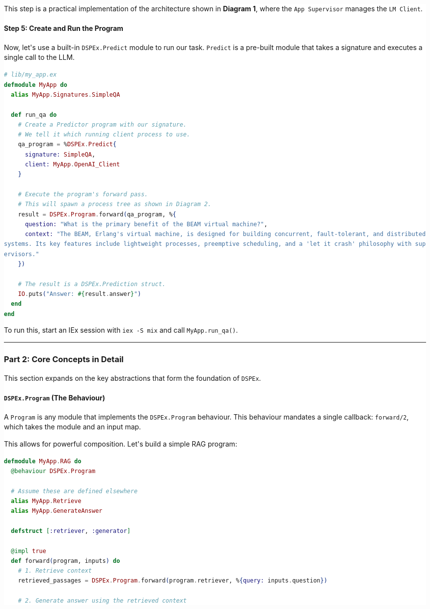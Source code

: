This step is a practical implementation of the architecture shown in **Diagram 1**, where the `App Supervisor` manages the `LM Client`.

#### **Step 5: Create and Run the Program**

Now, let's use a built-in `DSPEx.Predict` module to run our task. `Predict` is a pre-built module that takes a signature and executes a single call to the LLM.

```elixir
# lib/my_app.ex
defmodule MyApp do
  alias MyApp.Signatures.SimpleQA

  def run_qa do
    # Create a Predictor program with our signature.
    # We tell it which running client process to use.
    qa_program = %DSPEx.Predict{
      signature: SimpleQA,
      client: MyApp.OpenAI_Client
    }

    # Execute the program's forward pass.
    # This will spawn a process tree as shown in Diagram 2.
    result = DSPEx.Program.forward(qa_program, %{
      question: "What is the primary benefit of the BEAM virtual machine?",
      context: "The BEAM, Erlang's virtual machine, is designed for building concurrent, fault-tolerant, and distributed systems. Its key features include lightweight processes, preemptive scheduling, and a 'let it crash' philosophy with supervisors."
    })

    # The result is a DSPEx.Prediction struct.
    IO.puts("Answer: #{result.answer}")
  end
end
```

To run this, start an IEx session with `iex -S mix` and call `MyApp.run_qa()`.

---

### Part 2: Core Concepts in Detail

This section expands on the key abstractions that form the foundation of `DSPEx`.

#### **`DSPEx.Program` (The Behaviour)**

A `Program` is any module that implements the `DSPEx.Program` behaviour. This behaviour mandates a single callback: `forward/2`, which takes the module and an input map.

This allows for powerful composition. Let's build a simple RAG program:

```elixir
defmodule MyApp.RAG do
  @behaviour DSPEx.Program

  # Assume these are defined elsewhere
  alias MyApp.Retrieve
  alias MyApp.GenerateAnswer

  defstruct [:retriever, :generator]

  @impl true
  def forward(program, inputs) do
    # 1. Retrieve context
    retrieved_passages = DSPEx.Program.forward(program.retriever, %{query: inputs.question})

    # 2. Generate answer using the retrieved context
```